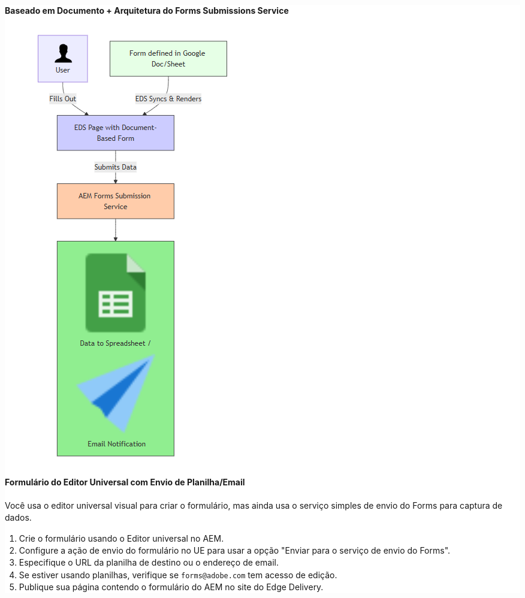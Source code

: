 **Baseado em Documento + Arquitetura do Forms Submissions Service**


![Baseado em Documento + Arquitetura do Forms Submissions Service](/help/forms/assets/eds-doc-fss.png)

#### Formulário do Editor Universal com Envio de Planilha/Email

Você usa o editor universal visual para criar o formulário, mas ainda usa o serviço simples de envio do Forms para captura de dados.

1. Crie o formulário usando o Editor universal no AEM.
1. Configure a ação de envio do formulário no UE para usar a opção &quot;Enviar para o serviço de envio do Forms&quot;.
1. Especifique o URL da planilha de destino ou o endereço de email.
1. Se estiver usando planilhas, verifique se `forms@adobe.com` tem acesso de edição.
1. Publique sua página contendo o formulário do AEM no site do Edge Delivery.
